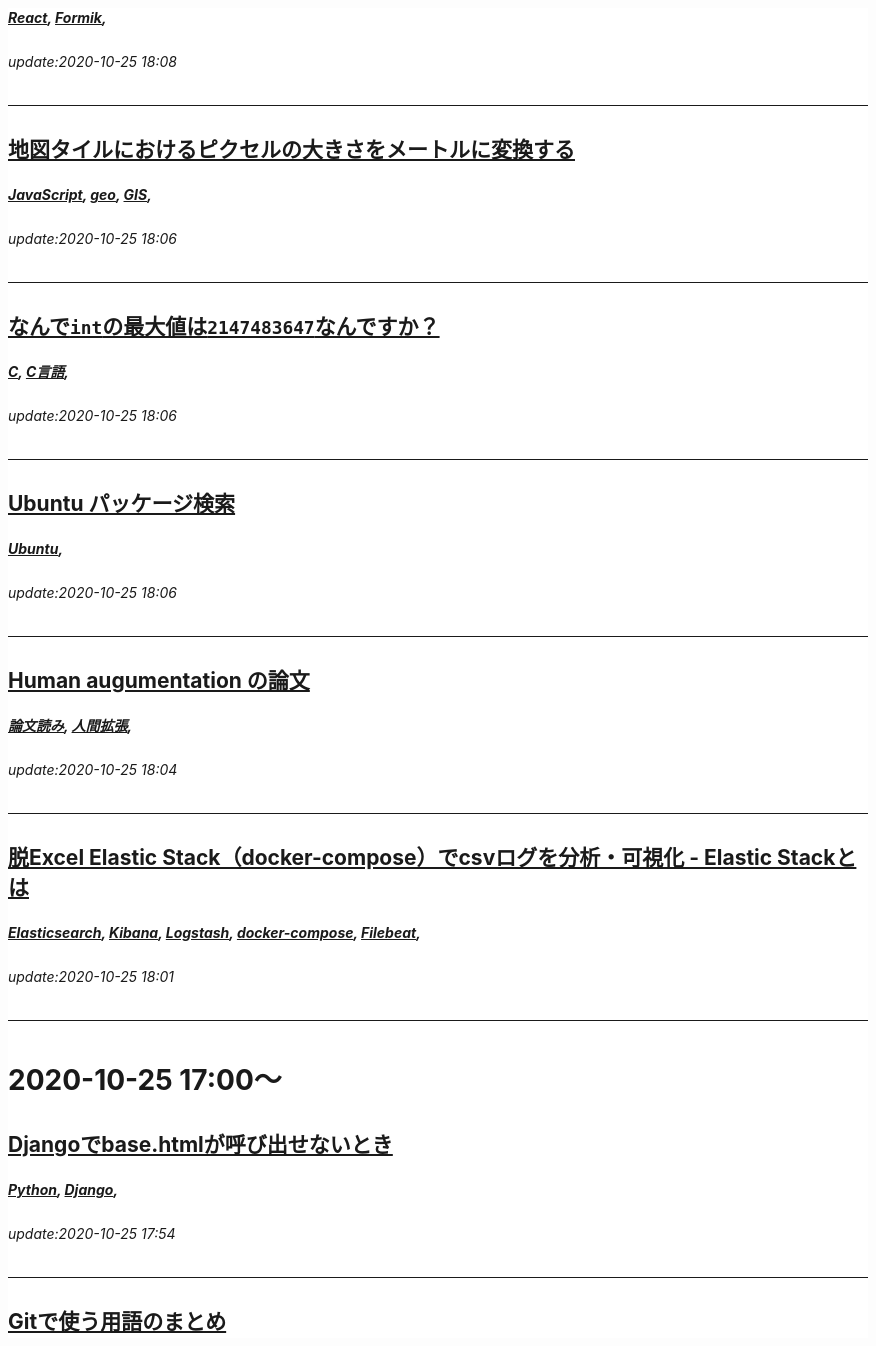 ##### [React](https://qiita.com/tags/React), [Formik](https://qiita.com/tags/Formik), 
###### update:2020-10-25 18:08
---
## [地図タイルにおけるピクセルの大きさをメートルに変換する](https://qiita.com/sw1227/items/c926da2dc74d762c7c43)
##### [JavaScript](https://qiita.com/tags/JavaScript), [geo](https://qiita.com/tags/geo), [GIS](https://qiita.com/tags/GIS), 
###### update:2020-10-25 18:06
---
## [なんで`int`の最大値は`2147483647`なんですか？](https://qiita.com/4DAISUKE5/items/1710235368b9a2c416dc)
##### [C](https://qiita.com/tags/C), [C言語](https://qiita.com/tags/C言語), 
###### update:2020-10-25 18:06
---
## [Ubuntu パッケージ検索](https://qiita.com/m-tmatma/items/670b6b9f70edcc6dffbb)
##### [Ubuntu](https://qiita.com/tags/Ubuntu), 
###### update:2020-10-25 18:06
---
## [Human augumentation の論文](https://qiita.com/niwango/items/4a08df9b77a53d74c1c4)
##### [論文読み](https://qiita.com/tags/論文読み), [人間拡張](https://qiita.com/tags/人間拡張), 
###### update:2020-10-25 18:04
---
## [脱Excel Elastic Stack（docker-compose）でcsvログを分析・可視化 - Elastic Stackとは](https://qiita.com/TomoyukiSugiyama/items/619ab258ba230dfcf0a0)
##### [Elasticsearch](https://qiita.com/tags/Elasticsearch), [Kibana](https://qiita.com/tags/Kibana), [Logstash](https://qiita.com/tags/Logstash), [docker-compose](https://qiita.com/tags/docker-compose), [Filebeat](https://qiita.com/tags/Filebeat), 
###### update:2020-10-25 18:01
---




# 2020-10-25 17:00～
## [Djangoでbase.htmlが呼び出せないとき](https://qiita.com/rfujino731/items/0b5bcff5b19485df9b5a)
##### [Python](https://qiita.com/tags/Python), [Django](https://qiita.com/tags/Django), 
###### update:2020-10-25 17:54
---
## [Gitで使う用語のまとめ](https://qiita.com/ken017/items/669841e877da5a103252)